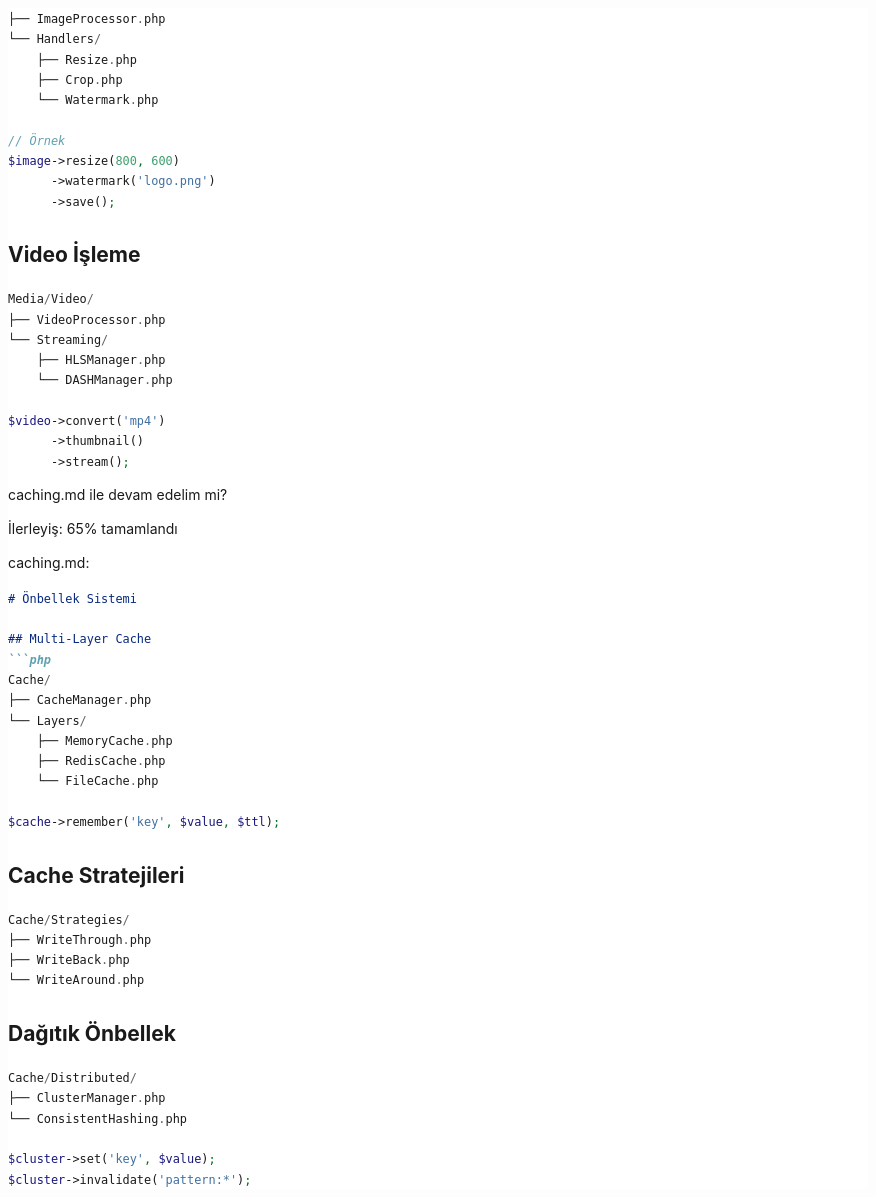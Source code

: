 ~~~ php
├── ImageProcessor.php
└── Handlers/
    ├── Resize.php
    ├── Crop.php
    └── Watermark.php

// Örnek
$image->resize(800, 600)
      ->watermark('logo.png')
      ->save();
~~~
## Video İşleme
~~~ php
Media/Video/
├── VideoProcessor.php
└── Streaming/
    ├── HLSManager.php
    └── DASHManager.php

$video->convert('mp4')
      ->thumbnail()
      ->stream();
~~~

caching.md ile devam edelim mi?

İlerleyiş: 65% tamamlandı

caching.md:
~~~ markdown
# Önbellek Sistemi

## Multi-Layer Cache
```php
Cache/
├── CacheManager.php
└── Layers/
    ├── MemoryCache.php
    ├── RedisCache.php
    └── FileCache.php

$cache->remember('key', $value, $ttl);
~~~
## Cache Stratejileri
~~~ php
Cache/Strategies/
├── WriteThrough.php
├── WriteBack.php
└── WriteAround.php
~~~
## Dağıtık Önbellek
~~~ php
Cache/Distributed/
├── ClusterManager.php
└── ConsistentHashing.php

$cluster->set('key', $value);
$cluster->invalidate('pattern:*');
~~~

